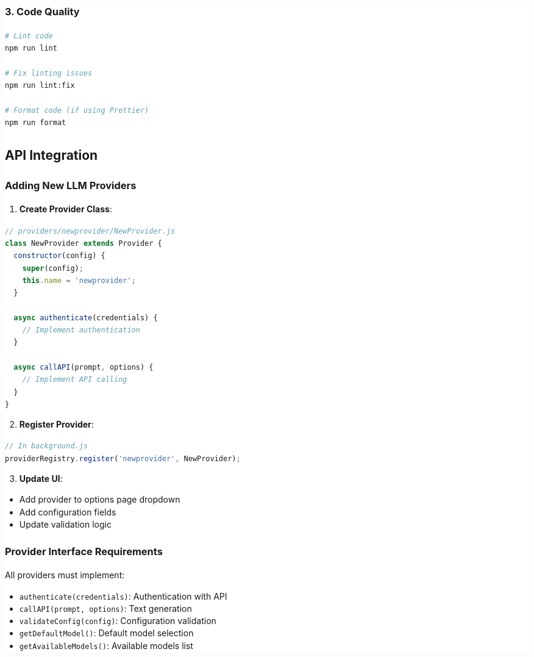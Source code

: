 ### 3. Code Quality
```bash
# Lint code
npm run lint

# Fix linting issues
npm run lint:fix

# Format code (if using Prettier)
npm run format
```

## API Integration

### Adding New LLM Providers

1. **Create Provider Class**:
```javascript
// providers/newprovider/NewProvider.js
class NewProvider extends Provider {
  constructor(config) {
    super(config);
    this.name = 'newprovider';
  }

  async authenticate(credentials) {
    // Implement authentication
  }

  async callAPI(prompt, options) {
    // Implement API calling
  }
}
```

2. **Register Provider**:
```javascript
// In background.js
providerRegistry.register('newprovider', NewProvider);
```

3. **Update UI**:
- Add provider to options page dropdown
- Add configuration fields
- Update validation logic

### Provider Interface Requirements
All providers must implement:
- `authenticate(credentials)`: Authentication with API
- `callAPI(prompt, options)`: Text generation
- `validateConfig(config)`: Configuration validation
- `getDefaultModel()`: Default model selection
- `getAvailableModels()`: Available models list
